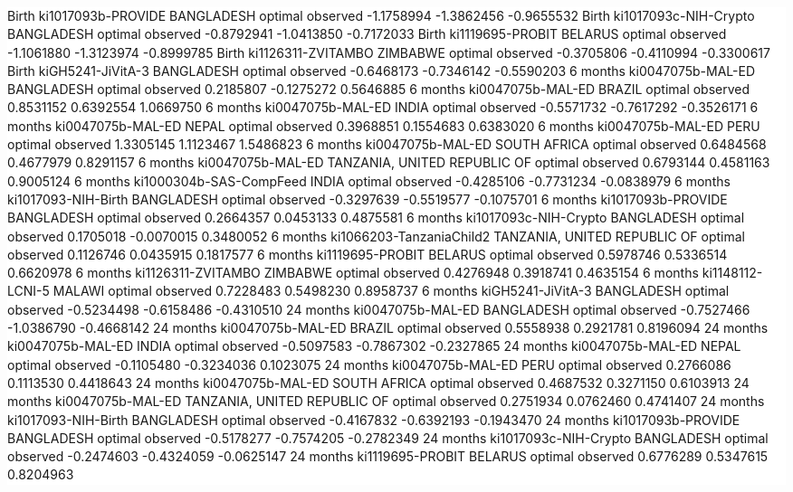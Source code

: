 Birth       ki1017093b-PROVIDE         BANGLADESH                     optimal              observed          -1.1758994   -1.3862456   -0.9655532
Birth       ki1017093c-NIH-Crypto      BANGLADESH                     optimal              observed          -0.8792941   -1.0413850   -0.7172033
Birth       ki1119695-PROBIT           BELARUS                        optimal              observed          -1.1061880   -1.3123974   -0.8999785
Birth       ki1126311-ZVITAMBO         ZIMBABWE                       optimal              observed          -0.3705806   -0.4110994   -0.3300617
Birth       kiGH5241-JiVitA-3          BANGLADESH                     optimal              observed          -0.6468173   -0.7346142   -0.5590203
6 months    ki0047075b-MAL-ED          BANGLADESH                     optimal              observed           0.2185807   -0.1275272    0.5646885
6 months    ki0047075b-MAL-ED          BRAZIL                         optimal              observed           0.8531152    0.6392554    1.0669750
6 months    ki0047075b-MAL-ED          INDIA                          optimal              observed          -0.5571732   -0.7617292   -0.3526171
6 months    ki0047075b-MAL-ED          NEPAL                          optimal              observed           0.3968851    0.1554683    0.6383020
6 months    ki0047075b-MAL-ED          PERU                           optimal              observed           1.3305145    1.1123467    1.5486823
6 months    ki0047075b-MAL-ED          SOUTH AFRICA                   optimal              observed           0.6484568    0.4677979    0.8291157
6 months    ki0047075b-MAL-ED          TANZANIA, UNITED REPUBLIC OF   optimal              observed           0.6793144    0.4581163    0.9005124
6 months    ki1000304b-SAS-CompFeed    INDIA                          optimal              observed          -0.4285106   -0.7731234   -0.0838979
6 months    ki1017093-NIH-Birth        BANGLADESH                     optimal              observed          -0.3297639   -0.5519577   -0.1075701
6 months    ki1017093b-PROVIDE         BANGLADESH                     optimal              observed           0.2664357    0.0453133    0.4875581
6 months    ki1017093c-NIH-Crypto      BANGLADESH                     optimal              observed           0.1705018   -0.0070015    0.3480052
6 months    ki1066203-TanzaniaChild2   TANZANIA, UNITED REPUBLIC OF   optimal              observed           0.1126746    0.0435915    0.1817577
6 months    ki1119695-PROBIT           BELARUS                        optimal              observed           0.5978746    0.5336514    0.6620978
6 months    ki1126311-ZVITAMBO         ZIMBABWE                       optimal              observed           0.4276948    0.3918741    0.4635154
6 months    ki1148112-LCNI-5           MALAWI                         optimal              observed           0.7228483    0.5498230    0.8958737
6 months    kiGH5241-JiVitA-3          BANGLADESH                     optimal              observed          -0.5234498   -0.6158486   -0.4310510
24 months   ki0047075b-MAL-ED          BANGLADESH                     optimal              observed          -0.7527466   -1.0386790   -0.4668142
24 months   ki0047075b-MAL-ED          BRAZIL                         optimal              observed           0.5558938    0.2921781    0.8196094
24 months   ki0047075b-MAL-ED          INDIA                          optimal              observed          -0.5097583   -0.7867302   -0.2327865
24 months   ki0047075b-MAL-ED          NEPAL                          optimal              observed          -0.1105480   -0.3234036    0.1023075
24 months   ki0047075b-MAL-ED          PERU                           optimal              observed           0.2766086    0.1113530    0.4418643
24 months   ki0047075b-MAL-ED          SOUTH AFRICA                   optimal              observed           0.4687532    0.3271150    0.6103913
24 months   ki0047075b-MAL-ED          TANZANIA, UNITED REPUBLIC OF   optimal              observed           0.2751934    0.0762460    0.4741407
24 months   ki1017093-NIH-Birth        BANGLADESH                     optimal              observed          -0.4167832   -0.6392193   -0.1943470
24 months   ki1017093b-PROVIDE         BANGLADESH                     optimal              observed          -0.5178277   -0.7574205   -0.2782349
24 months   ki1017093c-NIH-Crypto      BANGLADESH                     optimal              observed          -0.2474603   -0.4324059   -0.0625147
24 months   ki1119695-PROBIT           BELARUS                        optimal              observed           0.6776289    0.5347615    0.8204963